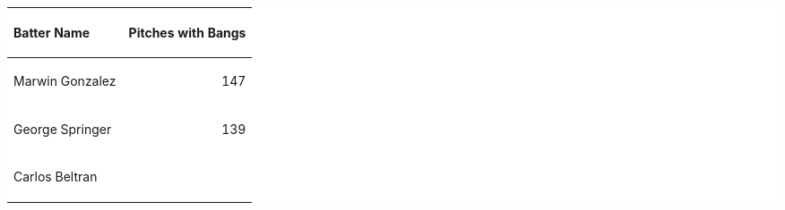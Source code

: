 <table class="table" style="margin-left: auto; margin-right: auto;">

<thead>

<tr>

<th style="text-align:left;">

Batter Name

</th>

<th style="text-align:right;">

Pitches with Bangs

</th>

</tr>

</thead>

<tbody>

<tr>

<td style="text-align:left;">

Marwin Gonzalez

</td>

<td style="text-align:right;">

147

</td>

</tr>

<tr>

<td style="text-align:left;">

George Springer

</td>

<td style="text-align:right;">

139

</td>

</tr>

<tr>

<td style="text-align:left;">

Carlos Beltran

</td>

<td style="text-align:right;">
